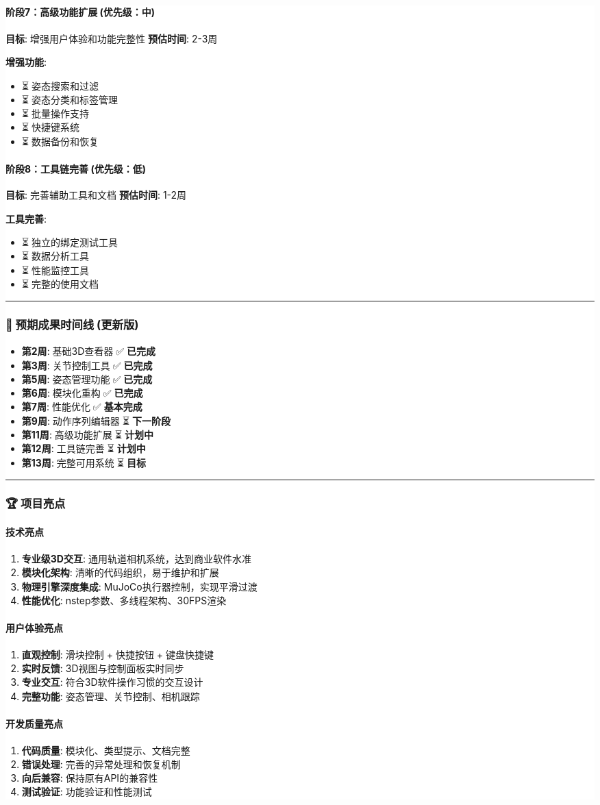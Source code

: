 #### 阶段7：高级功能扩展 (优先级：中)
**目标**: 增强用户体验和功能完整性
**预估时间**: 2-3周

**增强功能**:
- ⏳ 姿态搜索和过滤
- ⏳ 姿态分类和标签管理
- ⏳ 批量操作支持
- ⏳ 快捷键系统
- ⏳ 数据备份和恢复

#### 阶段8：工具链完善 (优先级：低)
**目标**: 完善辅助工具和文档
**预估时间**: 1-2周

**工具完善**:
- ⏳ 独立的绑定测试工具
- ⏳ 数据分析工具
- ⏳ 性能监控工具
- ⏳ 完整的使用文档

---

### 🎯 预期成果时间线 (更新版)

- **第2周**: 基础3D查看器 ✅ **已完成**
- **第3周**: 关节控制工具 ✅ **已完成**
- **第5周**: 姿态管理功能 ✅ **已完成**
- **第6周**: 模块化重构 ✅ **已完成**
- **第7周**: 性能优化 ✅ **基本完成**
- **第9周**: 动作序列编辑器 ⏳ **下一阶段**
- **第11周**: 高级功能扩展 ⏳ **计划中**
- **第12周**: 工具链完善 ⏳ **计划中**
- **第13周**: 完整可用系统 ⏳ **目标**

---

### 🏆 项目亮点

#### 技术亮点
1. **专业级3D交互**: 通用轨道相机系统，达到商业软件水准
2. **模块化架构**: 清晰的代码组织，易于维护和扩展
3. **物理引擎深度集成**: MuJoCo执行器控制，实现平滑过渡
4. **性能优化**: nstep参数、多线程架构、30FPS渲染

#### 用户体验亮点
1. **直观控制**: 滑块控制 + 快捷按钮 + 键盘快捷键
2. **实时反馈**: 3D视图与控制面板实时同步
3. **专业交互**: 符合3D软件操作习惯的交互设计
4. **完整功能**: 姿态管理、关节控制、相机跟踪

#### 开发质量亮点
1. **代码质量**: 模块化、类型提示、文档完整
2. **错误处理**: 完善的异常处理和恢复机制
3. **向后兼容**: 保持原有API的兼容性
4. **测试验证**: 功能验证和性能测试
